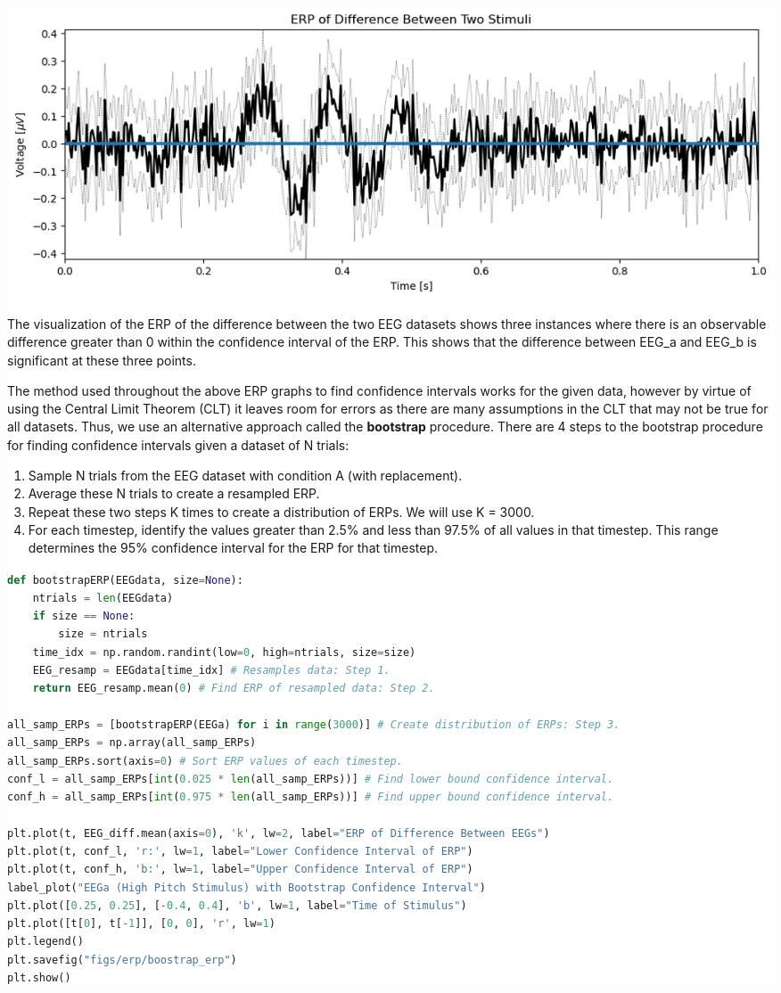 ![png](output_28_0.png)
    


The visualization of the ERP of the difference between the two EEG datasets shows three instances where there is an observable difference greater than 0 within the confidence interval of the ERP. This shows that the difference between EEG_a and EEG_b is significant at these three points.

The method used throughout the above ERP graphs to find confidence intervals works for the given data, however by virtue of using the Central Limit Theorem (CLT) it leaves room for errors as there are many assumptions in the CLT that may not be true for all datasets. Thus, we use an alternative approach called the **bootstrap** procedure. There are 4 steps to the bootstrap procedure for finding confidence intervals given a dataset of N trials:

1. Sample N trials from the EEG dataset with condition A (with replacement).
2. Average these N trials to create a resampled ERP.
3. Repeat these two steps K times to create a distribution of ERPs. We will use K = 3000.
4. For each timestep, identify the values greater than 2.5% and less than 97.5% of all values in that timestep. This
   range determines the 95% confidence interval for the ERP for that timestep.


```python
def bootstrapERP(EEGdata, size=None):
    ntrials = len(EEGdata)
    if size == None:
        size = ntrials
    time_idx = np.random.randint(low=0, high=ntrials, size=size) 
    EEG_resamp = EEGdata[time_idx] # Resamples data: Step 1.
    return EEG_resamp.mean(0) # Find ERP of resampled data: Step 2.

all_samp_ERPs = [bootstrapERP(EEGa) for i in range(3000)] # Create distribution of ERPs: Step 3.
all_samp_ERPs = np.array(all_samp_ERPs)
all_samp_ERPs.sort(axis=0) # Sort ERP values of each timestep.
conf_l = all_samp_ERPs[int(0.025 * len(all_samp_ERPs))] # Find lower bound confidence interval.
conf_h = all_samp_ERPs[int(0.975 * len(all_samp_ERPs))] # Find upper bound confidence interval.

plt.plot(t, EEG_diff.mean(axis=0), 'k', lw=2, label="ERP of Difference Between EEGs")
plt.plot(t, conf_l, 'r:', lw=1, label="Lower Confidence Interval of ERP")
plt.plot(t, conf_h, 'b:', lw=1, label="Upper Confidence Interval of ERP")
label_plot("EEGa (High Pitch Stimulus) with Bootstrap Confidence Interval")
plt.plot([0.25, 0.25], [-0.4, 0.4], 'b', lw=1, label="Time of Stimulus")
plt.plot([t[0], t[-1]], [0, 0], 'r', lw=1)
plt.legend()
plt.savefig("figs/erp/boostrap_erp")
plt.show()
```
